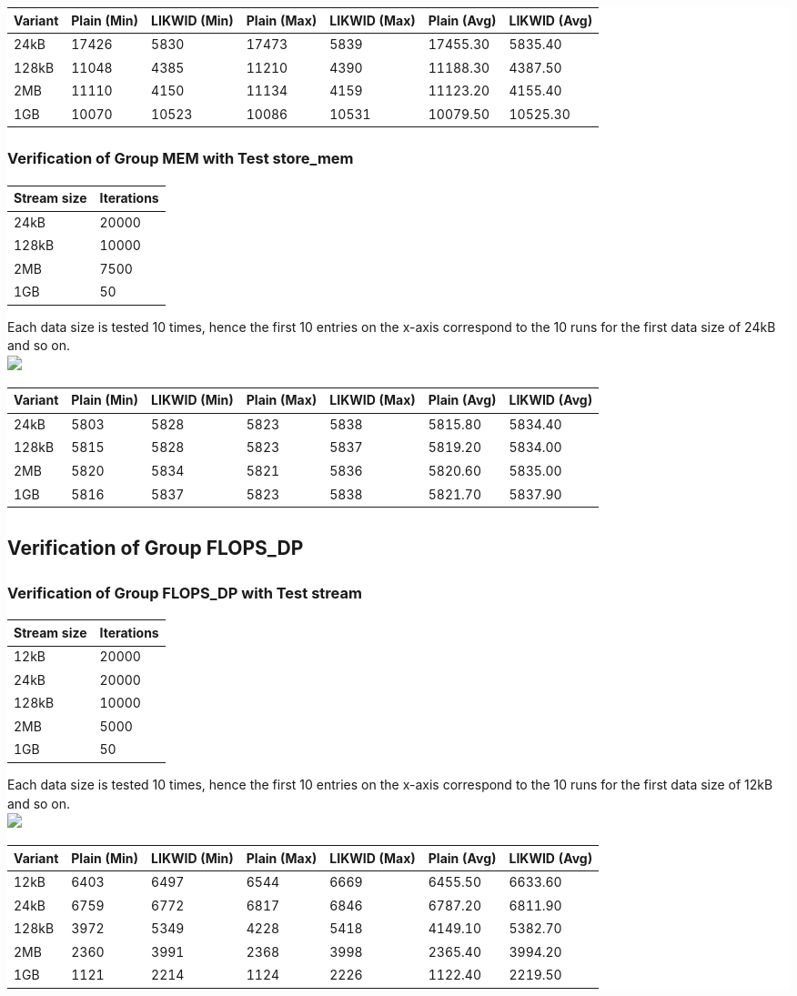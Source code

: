 <table><thead><th> Variant </th><th> Plain (Min) </th><th> LIKWID (Min) </th><th> Plain (Max) </th><th> LIKWID (Max) </th><th> Plain (Avg) </th><th> LIKWID (Avg) </th></thead><tbody>
<tr><td> 24kB    </td><td> 17426       </td><td> 5830         </td><td> 17473       </td><td> 5839         </td><td> 17455.30    </td><td> 5835.40      </td></tr>
<tr><td> 128kB   </td><td> 11048       </td><td> 4385         </td><td> 11210       </td><td> 4390         </td><td> 11188.30    </td><td> 4387.50      </td></tr>
<tr><td> 2MB     </td><td> 11110       </td><td> 4150         </td><td> 11134       </td><td> 4159         </td><td> 11123.20    </td><td> 4155.40      </td></tr>
<tr><td> 1GB     </td><td> 10070       </td><td> 10523        </td><td> 10086       </td><td> 10531        </td><td> 10079.50    </td><td> 10525.30     </td></tr></tbody></table>

<h3>Verification of Group MEM with Test store_mem</h3>
<table><thead><th> <b>Stream size</b> </th><th> <b>Iterations</b> </th></thead><tbody>
<tr><td> 24kB               </td><td> 20000             </td></tr>
<tr><td> 128kB              </td><td> 10000             </td></tr>
<tr><td> 2MB                </td><td> 7500              </td></tr>
<tr><td> 1GB                </td><td> 50                </td></tr></tbody></table>

Each data size is tested 10 times, hence the first 10 entries on the x-axis correspond to the 10 runs for the first data size of 24kB and so on.<br>
<img src='http://likwid.googlecode.com/svn/wiki/images//accuracy/sandyep1/MEM_store_mem.png' />

<table><thead><th> Variant </th><th> Plain (Min) </th><th> LIKWID (Min) </th><th> Plain (Max) </th><th> LIKWID (Max) </th><th> Plain (Avg) </th><th> LIKWID (Avg) </th></thead><tbody>
<tr><td> 24kB    </td><td> 5803        </td><td> 5828         </td><td> 5823        </td><td> 5838         </td><td> 5815.80     </td><td> 5834.40      </td></tr>
<tr><td> 128kB   </td><td> 5815        </td><td> 5828         </td><td> 5823        </td><td> 5837         </td><td> 5819.20     </td><td> 5834.00      </td></tr>
<tr><td> 2MB     </td><td> 5820        </td><td> 5834         </td><td> 5821        </td><td> 5836         </td><td> 5820.60     </td><td> 5835.00      </td></tr>
<tr><td> 1GB     </td><td> 5816        </td><td> 5837         </td><td> 5823        </td><td> 5838         </td><td> 5821.70     </td><td> 5837.90      </td></tr></tbody></table>


<h2>Verification of Group FLOPS_DP</h2>
<h3>Verification of Group FLOPS_DP with Test stream</h3>
<table><thead><th> <b>Stream size</b> </th><th> <b>Iterations</b> </th></thead><tbody>
<tr><td> 12kB               </td><td> 20000             </td></tr>
<tr><td> 24kB               </td><td> 20000             </td></tr>
<tr><td> 128kB              </td><td> 10000             </td></tr>
<tr><td> 2MB                </td><td> 5000              </td></tr>
<tr><td> 1GB                </td><td> 50                </td></tr></tbody></table>

Each data size is tested 10 times, hence the first 10 entries on the x-axis correspond to the 10 runs for the first data size of 12kB and so on.<br>
<img src='http://likwid.googlecode.com/svn/wiki/images//accuracy/sandyep1/FLOPS_DP_stream.png' />

<table><thead><th> Variant </th><th> Plain (Min) </th><th> LIKWID (Min) </th><th> Plain (Max) </th><th> LIKWID (Max) </th><th> Plain (Avg) </th><th> LIKWID (Avg) </th></thead><tbody>
<tr><td> 12kB    </td><td> 6403        </td><td> 6497         </td><td> 6544        </td><td> 6669         </td><td> 6455.50     </td><td> 6633.60      </td></tr>
<tr><td> 24kB    </td><td> 6759        </td><td> 6772         </td><td> 6817        </td><td> 6846         </td><td> 6787.20     </td><td> 6811.90      </td></tr>
<tr><td> 128kB   </td><td> 3972        </td><td> 5349         </td><td> 4228        </td><td> 5418         </td><td> 4149.10     </td><td> 5382.70      </td></tr>
<tr><td> 2MB     </td><td> 2360        </td><td> 3991         </td><td> 2368        </td><td> 3998         </td><td> 2365.40     </td><td> 3994.20      </td></tr>
<tr><td> 1GB     </td><td> 1121        </td><td> 2214         </td><td> 1124        </td><td> 2226         </td><td> 1122.40     </td><td> 2219.50      </td></tr></tbody></table>
